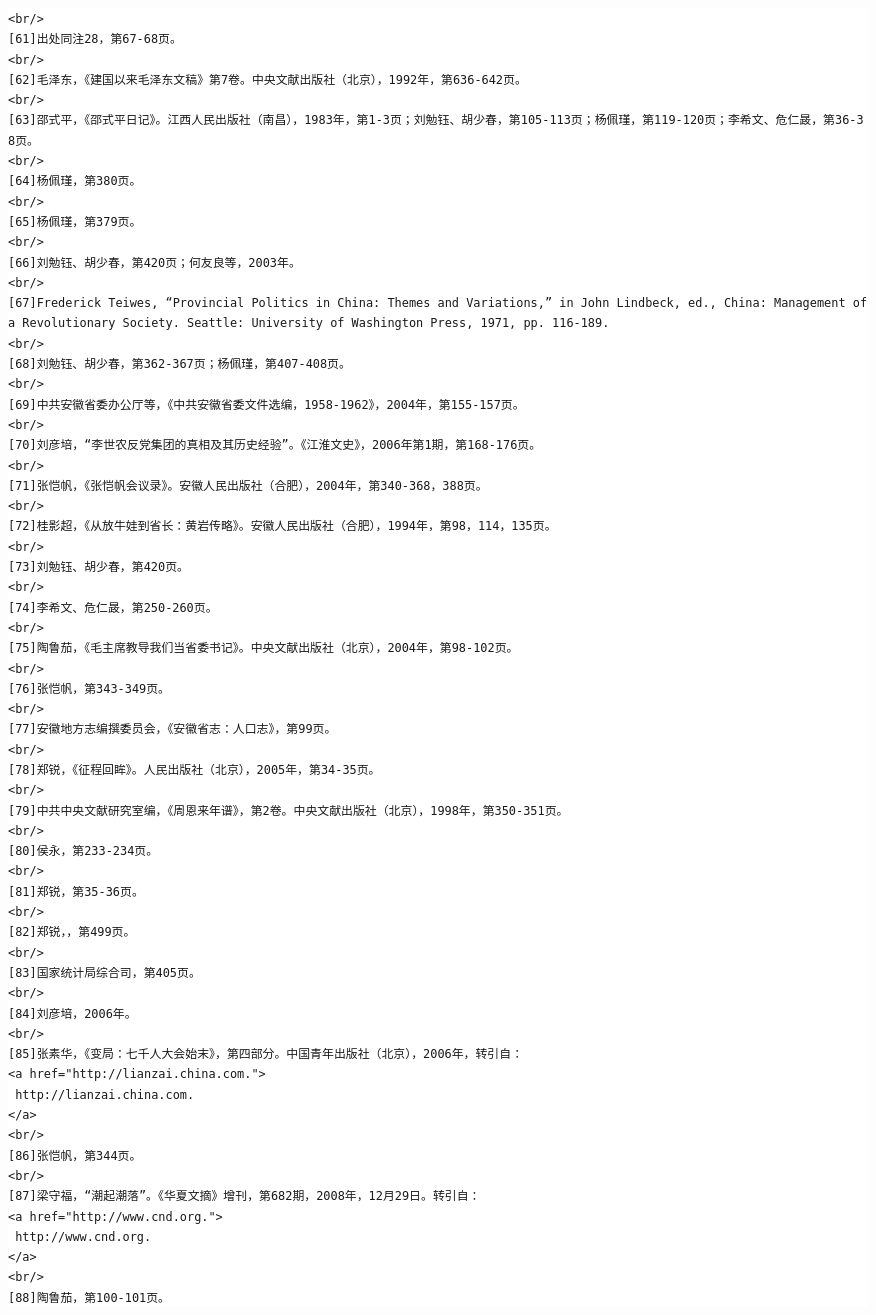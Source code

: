     <br/>
    [61]出处同注28，第67-68页。
    <br/>
    [62]毛泽东，《建国以来毛泽东文稿》第7卷。中央文献出版社（北京），1992年，第636-642页。
    <br/>
    [63]邵式平，《邵式平日记》。江西人民出版社（南昌），1983年，第1-3页；刘勉钰、胡少春，第105-113页；杨佩瑾，第119-120页；李希文、危仁晸，第36-38页。
    <br/>
    [64]杨佩瑾，第380页。
    <br/>
    [65]杨佩瑾，第379页。
    <br/>
    [66]刘勉钰、胡少春，第420页；何友良等，2003年。
    <br/>
    [67]Frederick Teiwes, “Provincial Politics in China: Themes and Variations,” in John Lindbeck, ed., China: Management of a Revolutionary Society. Seattle: University of Washington Press, 1971, pp. 116-189.
    <br/>
    [68]刘勉钰、胡少春，第362-367页；杨佩瑾，第407-408页。
    <br/>
    [69]中共安徽省委办公厅等，《中共安徽省委文件选编，1958-1962》，2004年，第155-157页。
    <br/>
    [70]刘彦培，“李世农反党集团的真相及其历史经验”。《江淮文史》，2006年第1期，第168-176页。
    <br/>
    [71]张恺帆，《张恺帆会议录》。安徽人民出版社（合肥），2004年，第340-368，388页。
    <br/>
    [72]桂影超，《从放牛娃到省长：黄岩传略》。安徽人民出版社（合肥），1994年，第98，114，135页。
    <br/>
    [73]刘勉钰、胡少春，第420页。
    <br/>
    [74]李希文、危仁晸，第250-260页。
    <br/>
    [75]陶鲁茄，《毛主席教导我们当省委书记》。中央文献出版社（北京），2004年，第98-102页。
    <br/>
    [76]张恺帆，第343-349页。
    <br/>
    [77]安徽地方志编撰委员会，《安徽省志：人口志》，第99页。
    <br/>
    [78]郑锐，《征程回眸》。人民出版社（北京），2005年，第34-35页。
    <br/>
    [79]中共中央文献研究室编，《周恩来年谱》，第2卷。中央文献出版社（北京），1998年，第350-351页。
    <br/>
    [80]侯永，第233-234页。
    <br/>
    [81]郑锐，第35-36页。
    <br/>
    [82]郑锐，，第499页。
    <br/>
    [83]国家统计局综合司，第405页。
    <br/>
    [84]刘彦培，2006年。
    <br/>
    [85]张素华，《变局：七千人大会始末》，第四部分。中国青年出版社（北京），2006年，转引自：
    <a href="http://lianzai.china.com.">
     http://lianzai.china.com.
    </a>
    <br/>
    [86]张恺帆，第344页。
    <br/>
    [87]梁守福，“潮起潮落”。《华夏文摘》增刊，第682期，2008年，12月29日。转引自：
    <a href="http://www.cnd.org.">
     http://www.cnd.org.
    </a>
    <br/>
    [88]陶鲁茄，第100-101页。